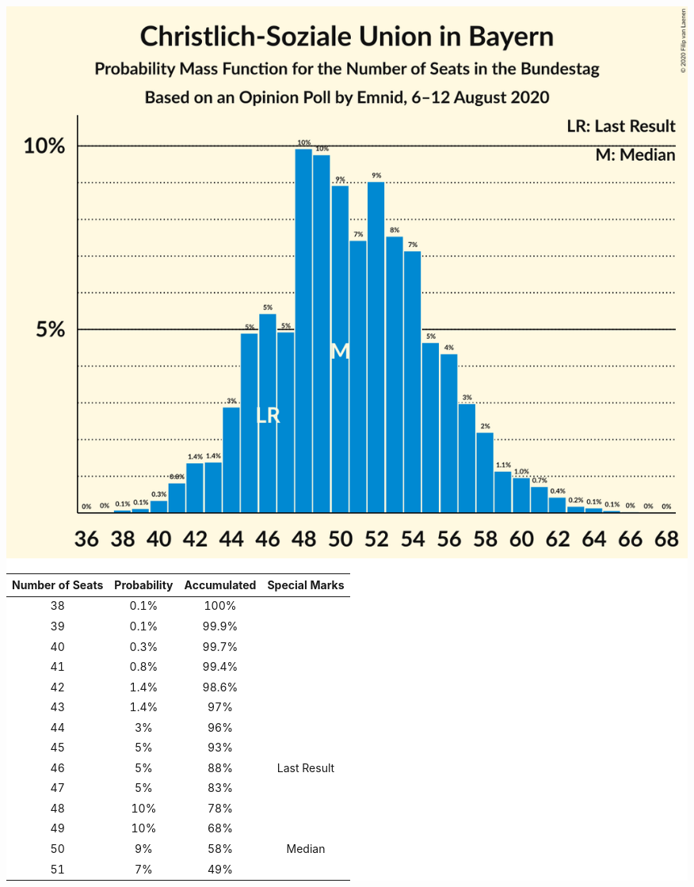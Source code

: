 ![Graph with seats probability mass function not yet produced](2020-08-12-Emnid-seats-pmf-christlich-sozialeunioninbayern.png "Seats Probability Mass Function")

| Number of Seats | Probability | Accumulated | Special Marks |
|:---------------:|:-----------:|:-----------:|:-------------:|
| 38 | 0.1% | 100% |  |
| 39 | 0.1% | 99.9% |  |
| 40 | 0.3% | 99.7% |  |
| 41 | 0.8% | 99.4% |  |
| 42 | 1.4% | 98.6% |  |
| 43 | 1.4% | 97% |  |
| 44 | 3% | 96% |  |
| 45 | 5% | 93% |  |
| 46 | 5% | 88% | Last Result |
| 47 | 5% | 83% |  |
| 48 | 10% | 78% |  |
| 49 | 10% | 68% |  |
| 50 | 9% | 58% | Median |
| 51 | 7% | 49% |  |